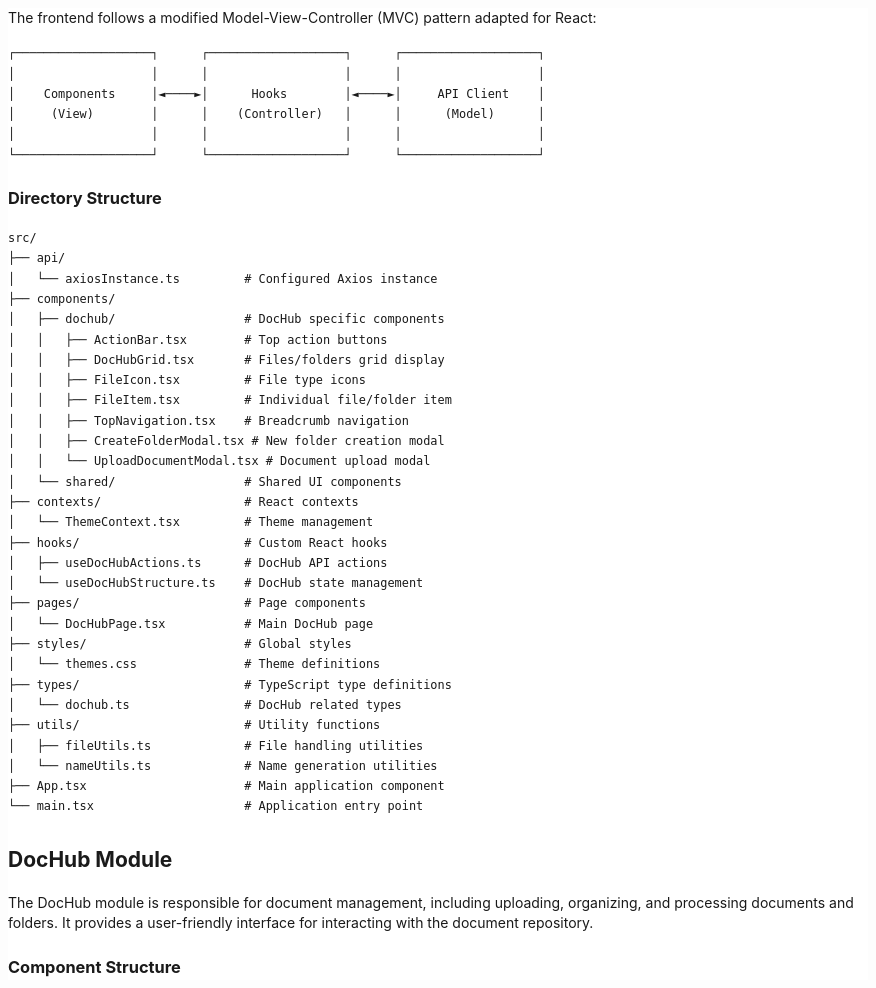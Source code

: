 The frontend follows a modified Model-View-Controller (MVC) pattern adapted for React:

```
┌───────────────────┐      ┌───────────────────┐      ┌───────────────────┐
│                   │      │                   │      │                   │
│    Components     │◄────►│      Hooks        │◄────►│     API Client    │
│     (View)        │      │    (Controller)   │      │      (Model)      │
│                   │      │                   │      │                   │
└───────────────────┘      └───────────────────┘      └───────────────────┘
```

### Directory Structure

```
src/
├── api/
│   └── axiosInstance.ts         # Configured Axios instance
├── components/
│   ├── dochub/                  # DocHub specific components
│   │   ├── ActionBar.tsx        # Top action buttons
│   │   ├── DocHubGrid.tsx       # Files/folders grid display
│   │   ├── FileIcon.tsx         # File type icons
│   │   ├── FileItem.tsx         # Individual file/folder item
│   │   ├── TopNavigation.tsx    # Breadcrumb navigation
│   │   ├── CreateFolderModal.tsx # New folder creation modal
│   │   └── UploadDocumentModal.tsx # Document upload modal
│   └── shared/                  # Shared UI components
├── contexts/                    # React contexts
│   └── ThemeContext.tsx         # Theme management
├── hooks/                       # Custom React hooks
│   ├── useDocHubActions.ts      # DocHub API actions
│   └── useDocHubStructure.ts    # DocHub state management
├── pages/                       # Page components
│   └── DocHubPage.tsx           # Main DocHub page
├── styles/                      # Global styles
│   └── themes.css               # Theme definitions
├── types/                       # TypeScript type definitions
│   └── dochub.ts                # DocHub related types
├── utils/                       # Utility functions
│   ├── fileUtils.ts             # File handling utilities
│   └── nameUtils.ts             # Name generation utilities
├── App.tsx                      # Main application component
└── main.tsx                     # Application entry point
```

## DocHub Module

The DocHub module is responsible for document management, including uploading, organizing, and processing documents and folders. It provides a user-friendly interface for interacting with the document repository.

### Component Structure
